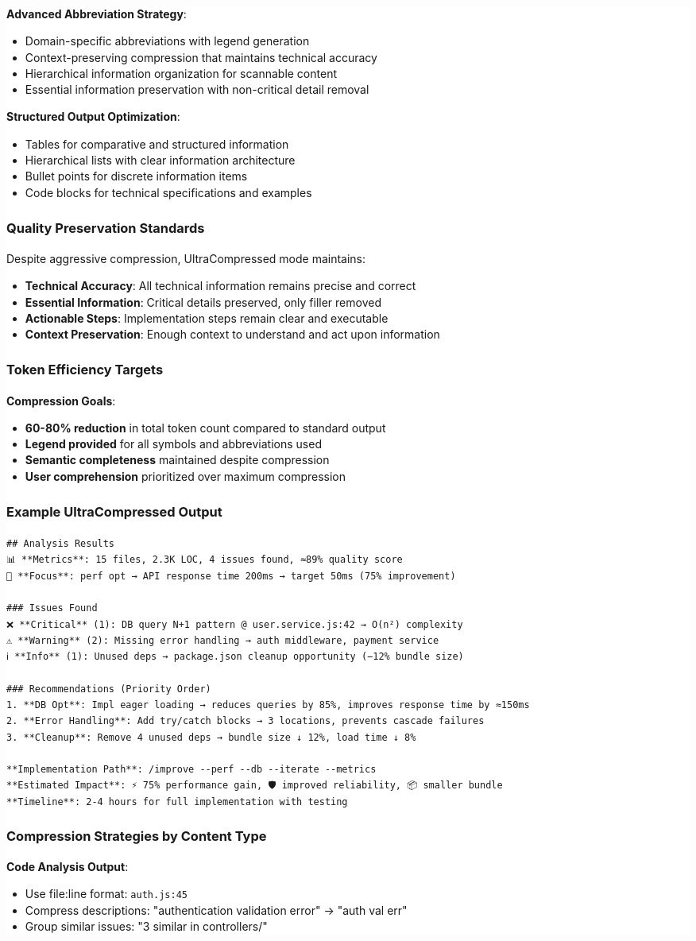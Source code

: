 **Advanced Abbreviation Strategy**:
- Domain-specific abbreviations with legend generation
- Context-preserving compression that maintains technical accuracy
- Hierarchical information organization for scannable content
- Essential information preservation with non-critical detail removal

**Structured Output Optimization**:
- Tables for comparative and structured information
- Hierarchical lists with clear information architecture
- Bullet points for discrete information items
- Code blocks for technical specifications and examples

### Quality Preservation Standards

Despite aggressive compression, UltraCompressed mode maintains:
- **Technical Accuracy**: All technical information remains precise and correct
- **Essential Information**: Critical details preserved, only filler removed
- **Actionable Steps**: Implementation steps remain clear and executable
- **Context Preservation**: Enough context to understand and act upon information

### Token Efficiency Targets

**Compression Goals**:
- **60-80% reduction** in total token count compared to standard output
- **Legend provided** for all symbols and abbreviations used
- **Semantic completeness** maintained despite compression
- **User comprehension** prioritized over maximum compression

### Example UltraCompressed Output

```
## Analysis Results
📊 **Metrics**: 15 files, 2.3K LOC, 4 issues found, ≈89% quality score
🎯 **Focus**: perf opt → API response time 200ms → target 50ms (75% improvement)

### Issues Found
❌ **Critical** (1): DB query N+1 pattern @ user.service.js:42 → O(n²) complexity
⚠️ **Warning** (2): Missing error handling → auth middleware, payment service
ℹ️ **Info** (1): Unused deps → package.json cleanup opportunity (−12% bundle size)

### Recommendations (Priority Order)
1. **DB Opt**: Impl eager loading → reduces queries by 85%, improves response time by ≈150ms
2. **Error Handling**: Add try/catch blocks → 3 locations, prevents cascade failures
3. **Cleanup**: Remove 4 unused deps → bundle size ↓ 12%, load time ↓ 8%

**Implementation Path**: /improve --perf --db --iterate --metrics
**Estimated Impact**: ⚡ 75% performance gain, 🛡️ improved reliability, 📦 smaller bundle
**Timeline**: 2-4 hours for full implementation with testing
```

### Compression Strategies by Content Type

**Code Analysis Output**:
- Use file:line format: `auth.js:45`
- Compress descriptions: "authentication validation error" → "auth val err"
- Group similar issues: "3 similar in controllers/"
